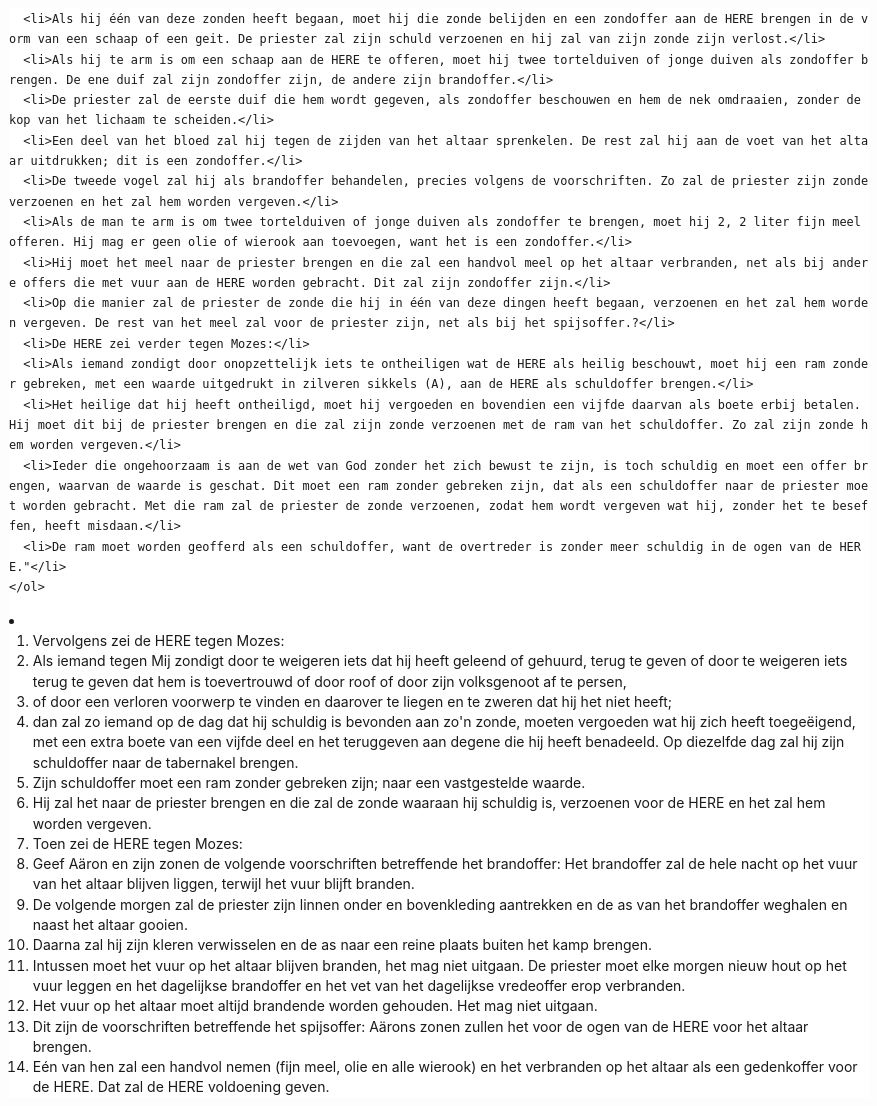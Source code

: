      <li>Als hij één van deze zonden heeft begaan, moet hij die zonde belijden en een zondoffer aan de HERE brengen in de vorm van een schaap of een geit. De priester zal zijn schuld verzoenen en hij zal van zijn zonde zijn verlost.</li>
      <li>Als hij te arm is om een schaap aan de HERE te offeren, moet hij twee tortelduiven of jonge duiven als zondoffer brengen. De ene duif zal zijn zondoffer zijn, de andere zijn brandoffer.</li>
      <li>De priester zal de eerste duif die hem wordt gegeven, als zondoffer beschouwen en hem de nek omdraaien, zonder de kop van het lichaam te scheiden.</li>
      <li>Een deel van het bloed zal hij tegen de zijden van het altaar sprenkelen. De rest zal hij aan de voet van het altaar uitdrukken; dit is een zondoffer.</li>
      <li>De tweede vogel zal hij als brandoffer behandelen, precies volgens de voorschriften. Zo zal de priester zijn zonde verzoenen en het zal hem worden vergeven.</li>
      <li>Als de man te arm is om twee tortelduiven of jonge duiven als zondoffer te brengen, moet hij 2, 2 liter fijn meel offeren. Hij mag er geen olie of wierook aan toevoegen, want het is een zondoffer.</li>
      <li>Hij moet het meel naar de priester brengen en die zal een handvol meel op het altaar verbranden, net als bij andere offers die met vuur aan de HERE worden gebracht. Dit zal zijn zondoffer zijn.</li>
      <li>Op die manier zal de priester de zonde die hij in één van deze dingen heeft begaan, verzoenen en het zal hem worden vergeven. De rest van het meel zal voor de priester zijn, net als bij het spijsoffer.?</li>
      <li>De HERE zei verder tegen Mozes:</li>
      <li>Als iemand zondigt door onopzettelijk iets te ontheiligen wat de HERE als heilig beschouwt, moet hij een ram zonder gebreken, met een waarde uitgedrukt in zilveren sikkels (A), aan de HERE als schuldoffer brengen.</li>
      <li>Het heilige dat hij heeft ontheiligd, moet hij vergoeden en bovendien een vijfde daarvan als boete erbij betalen. Hij moet dit bij de priester brengen en die zal zijn zonde verzoenen met de ram van het schuldoffer. Zo zal zijn zonde hem worden vergeven.</li>
      <li>Ieder die ongehoorzaam is aan de wet van God zonder het zich bewust te zijn, is toch schuldig en moet een offer brengen, waarvan de waarde is geschat. Dit moet een ram zonder gebreken zijn, dat als een schuldoffer naar de priester moet worden gebracht. Met die ram zal de priester de zonde verzoenen, zodat hem wordt vergeven wat hij, zonder het te beseffen, heeft misdaan.</li>
      <li>De ram moet worden geofferd als een schuldoffer, want de overtreder is zonder meer schuldig in de ogen van de HERE."</li>
    </ol>
  </li>
  <li>
    <ol>
      <li>Vervolgens zei de HERE tegen Mozes:</li>
      <li>Als iemand tegen Mij zondigt door te weigeren iets dat hij heeft geleend of gehuurd, terug te geven of door te weigeren iets terug te geven dat hem is toevertrouwd of door roof of door zijn volksgenoot af te persen,</li>
      <li>of door een verloren voorwerp te vinden en daarover te liegen en te zweren dat hij het niet heeft;</li>
      <li>dan zal zo iemand op de dag dat hij schuldig is bevonden aan zo'n zonde, moeten vergoeden wat hij zich heeft toegeëigend, met een extra boete van een vijfde deel en het teruggeven aan degene die hij heeft benadeeld. Op diezelfde dag zal hij zijn schuldoffer naar de tabernakel brengen.</li>
      <li>Zijn schuldoffer moet een ram zonder gebreken zijn; naar een vastgestelde waarde.</li>
      <li>Hij zal het naar de priester brengen en die zal de zonde waaraan hij schuldig is, verzoenen voor de HERE en het zal hem worden vergeven.</li>
      <li>Toen zei de HERE tegen Mozes:</li>
      <li>Geef Aäron en zijn zonen de volgende voorschriften betreffende het brandoffer: Het brandoffer zal de hele nacht op het vuur van het altaar blijven liggen, terwijl het vuur blijft branden.</li>
      <li>De volgende morgen zal de priester zijn linnen onder en bovenkleding aantrekken en de as van het brandoffer weghalen en naast het altaar gooien.</li>
      <li>Daarna zal hij zijn kleren verwisselen en de as naar een reine plaats buiten het kamp brengen.</li>
      <li>Intussen moet het vuur op het altaar blijven branden, het mag niet uitgaan. De priester moet elke morgen nieuw hout op het vuur leggen en het dagelijkse brandoffer en het vet van het dagelijkse vredeoffer erop verbranden.</li>
      <li>Het vuur op het altaar moet altijd brandende worden gehouden. Het mag niet uitgaan.</li>
      <li>Dit zijn de voorschriften betreffende het spijsoffer: Aärons zonen zullen het voor de ogen van de HERE voor het altaar brengen.</li>
      <li>Eén van hen zal een handvol nemen (fijn meel, olie en alle wierook) en het verbranden op het altaar als een gedenkoffer voor de HERE. Dat zal de HERE voldoening geven.</li>